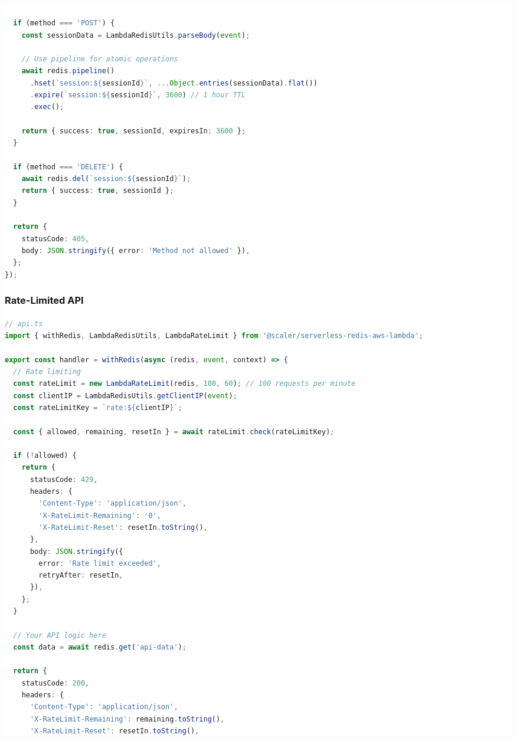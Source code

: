 ```typescript
  
  if (method === 'POST') {
    const sessionData = LambdaRedisUtils.parseBody(event);
    
    // Use pipeline for atomic operations
    await redis.pipeline()
      .hset(`session:${sessionId}`, ...Object.entries(sessionData).flat())
      .expire(`session:${sessionId}`, 3600) // 1 hour TTL
      .exec();
    
    return { success: true, sessionId, expiresIn: 3600 };
  }
  
  if (method === 'DELETE') {
    await redis.del(`session:${sessionId}`);
    return { success: true, sessionId };
  }
  
  return {
    statusCode: 405,
    body: JSON.stringify({ error: 'Method not allowed' }),
  };
});
```

### Rate-Limited API

```typescript
// api.ts
import { withRedis, LambdaRedisUtils, LambdaRateLimit } from '@scaler/serverless-redis-aws-lambda';

export const handler = withRedis(async (redis, event, context) => {
  // Rate limiting
  const rateLimit = new LambdaRateLimit(redis, 100, 60); // 100 requests per minute
  const clientIP = LambdaRedisUtils.getClientIP(event);
  const rateLimitKey = `rate:${clientIP}`;
  
  const { allowed, remaining, resetIn } = await rateLimit.check(rateLimitKey);
  
  if (!allowed) {
    return {
      statusCode: 429,
      headers: {
        'Content-Type': 'application/json',
        'X-RateLimit-Remaining': '0',
        'X-RateLimit-Reset': resetIn.toString(),
      },
      body: JSON.stringify({
        error: 'Rate limit exceeded',
        retryAfter: resetIn,
      }),
    };
  }
  
  // Your API logic here
  const data = await redis.get('api-data');
  
  return {
    statusCode: 200,
    headers: {
      'Content-Type': 'application/json',
      'X-RateLimit-Remaining': remaining.toString(),
      'X-RateLimit-Reset': resetIn.toString(),
```